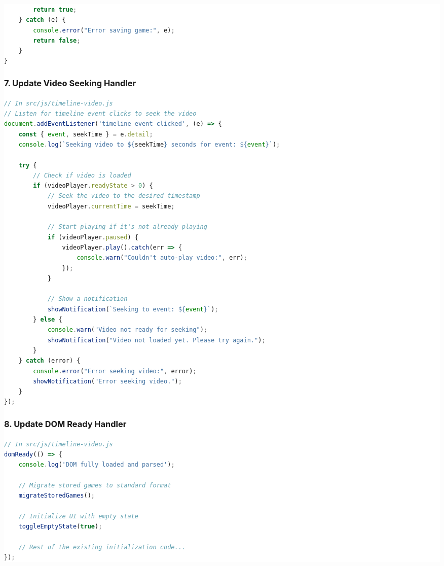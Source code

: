 ```javascript
        return true;
    } catch (e) {
        console.error("Error saving game:", e);
        return false;
    }
}
```

### 7. Update Video Seeking Handler

```javascript
// In src/js/timeline-video.js
// Listen for timeline event clicks to seek the video
document.addEventListener('timeline-event-clicked', (e) => {
    const { event, seekTime } = e.detail;
    console.log(`Seeking video to ${seekTime} seconds for event: ${event}`);

    try {
        // Check if video is loaded
        if (videoPlayer.readyState > 0) {
            // Seek the video to the desired timestamp
            videoPlayer.currentTime = seekTime;

            // Start playing if it's not already playing
            if (videoPlayer.paused) {
                videoPlayer.play().catch(err => {
                    console.warn("Couldn't auto-play video:", err);
                });
            }

            // Show a notification
            showNotification(`Seeking to event: ${event}`);
        } else {
            console.warn("Video not ready for seeking");
            showNotification("Video not loaded yet. Please try again.");
        }
    } catch (error) {
        console.error("Error seeking video:", error);
        showNotification("Error seeking video.");
    }
});
```

### 8. Update DOM Ready Handler

```javascript
// In src/js/timeline-video.js
domReady(() => {
    console.log('DOM fully loaded and parsed');

    // Migrate stored games to standard format
    migrateStoredGames();

    // Initialize UI with empty state
    toggleEmptyState(true);

    // Rest of the existing initialization code...
});
```
